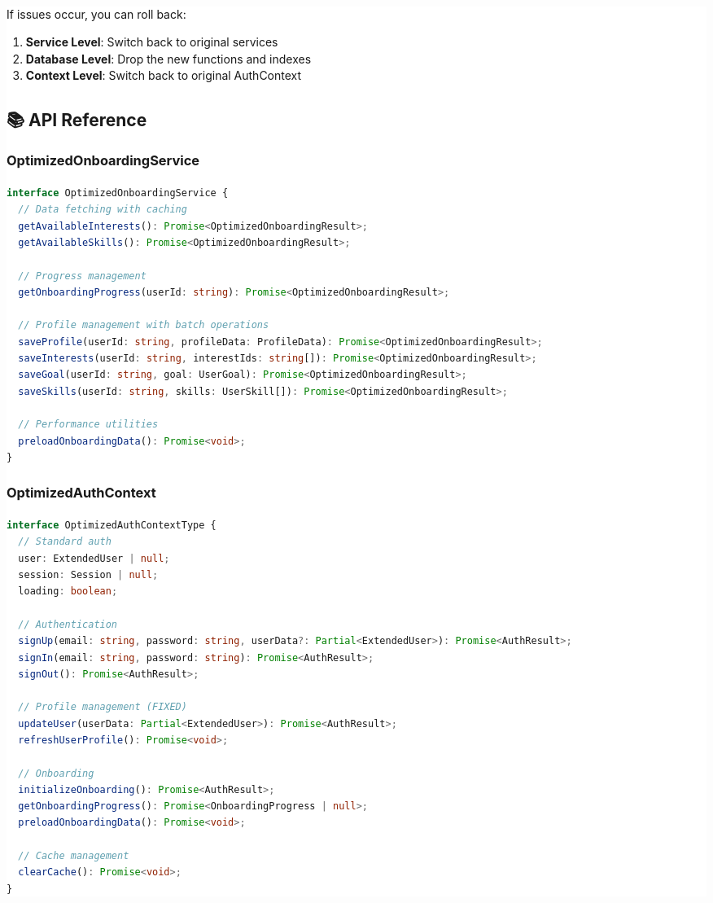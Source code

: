 If issues occur, you can roll back:

1. **Service Level**: Switch back to original services
2. **Database Level**: Drop the new functions and indexes
3. **Context Level**: Switch back to original AuthContext

## 📚 API Reference

### OptimizedOnboardingService

```typescript
interface OptimizedOnboardingService {
  // Data fetching with caching
  getAvailableInterests(): Promise<OptimizedOnboardingResult>;
  getAvailableSkills(): Promise<OptimizedOnboardingResult>;
  
  // Progress management
  getOnboardingProgress(userId: string): Promise<OptimizedOnboardingResult>;
  
  // Profile management with batch operations
  saveProfile(userId: string, profileData: ProfileData): Promise<OptimizedOnboardingResult>;
  saveInterests(userId: string, interestIds: string[]): Promise<OptimizedOnboardingResult>;
  saveGoal(userId: string, goal: UserGoal): Promise<OptimizedOnboardingResult>;
  saveSkills(userId: string, skills: UserSkill[]): Promise<OptimizedOnboardingResult>;
  
  // Performance utilities
  preloadOnboardingData(): Promise<void>;
}
```

### OptimizedAuthContext

```typescript
interface OptimizedAuthContextType {
  // Standard auth
  user: ExtendedUser | null;
  session: Session | null;
  loading: boolean;
  
  // Authentication
  signUp(email: string, password: string, userData?: Partial<ExtendedUser>): Promise<AuthResult>;
  signIn(email: string, password: string): Promise<AuthResult>;
  signOut(): Promise<AuthResult>;
  
  // Profile management (FIXED)
  updateUser(userData: Partial<ExtendedUser>): Promise<AuthResult>;
  refreshUserProfile(): Promise<void>;
  
  // Onboarding
  initializeOnboarding(): Promise<AuthResult>;
  getOnboardingProgress(): Promise<OnboardingProgress | null>;
  preloadOnboardingData(): Promise<void>;
  
  // Cache management
  clearCache(): Promise<void>;
}
```
